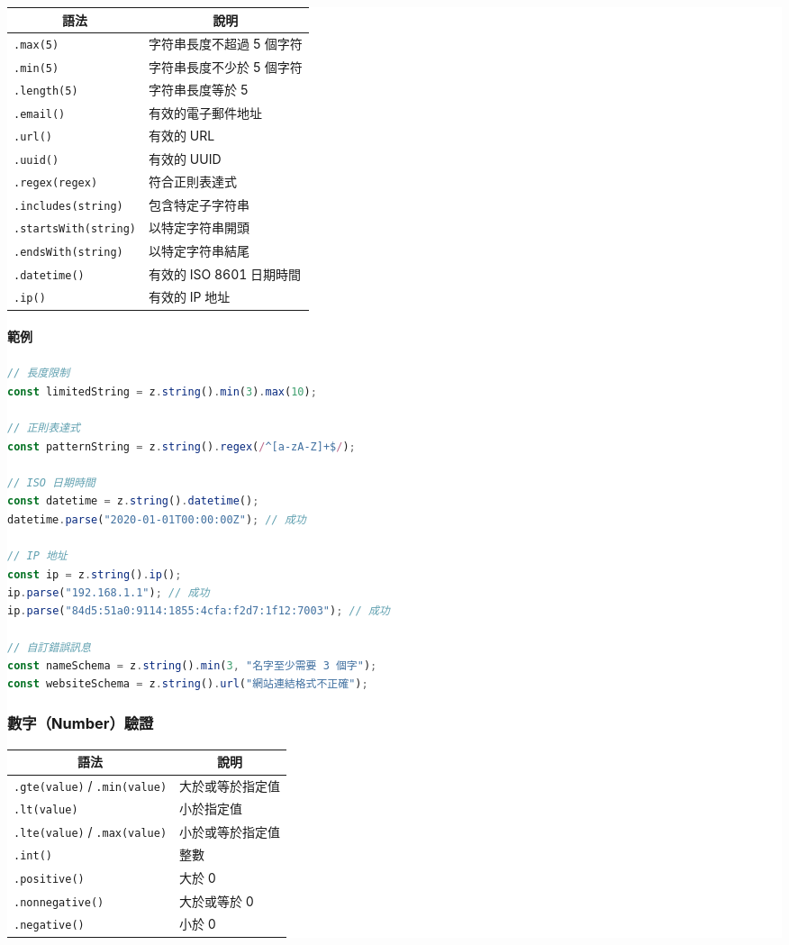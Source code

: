 | 語法                  | 說明                      |
| --------------------- | ------------------------- |
| `.max(5)`             | 字符串長度不超過 5 個字符 |
| `.min(5)`             | 字符串長度不少於 5 個字符 |
| `.length(5)`          | 字符串長度等於 5          |
| `.email()`            | 有效的電子郵件地址        |
| `.url()`              | 有效的 URL                |
| `.uuid()`             | 有效的 UUID               |
| `.regex(regex)`       | 符合正則表達式            |
| `.includes(string)`   | 包含特定子字符串          |
| `.startsWith(string)` | 以特定字符串開頭          |
| `.endsWith(string)`   | 以特定字符串結尾          |
| `.datetime()`         | 有效的 ISO 8601 日期時間  |
| `.ip()`               | 有效的 IP 地址            |

#### 範例

```typescript
// 長度限制
const limitedString = z.string().min(3).max(10);

// 正則表達式
const patternString = z.string().regex(/^[a-zA-Z]+$/);

// ISO 日期時間
const datetime = z.string().datetime();
datetime.parse("2020-01-01T00:00:00Z"); // 成功

// IP 地址
const ip = z.string().ip();
ip.parse("192.168.1.1"); // 成功
ip.parse("84d5:51a0:9114:1855:4cfa:f2d7:1f12:7003"); // 成功

// 自訂錯誤訊息
const nameSchema = z.string().min(3, "名字至少需要 3 個字");
const websiteSchema = z.string().url("網站連結格式不正確");
```

### 數字（Number）驗證

| 語法                          | 說明             |
| ----------------------------- | ---------------- |
| `.gte(value)` / `.min(value)` | 大於或等於指定值 |
| `.lt(value)`                  | 小於指定值       |
| `.lte(value)` / `.max(value)` | 小於或等於指定值 |
| `.int()`                      | 整數             |
| `.positive()`                 | 大於 0           |
| `.nonnegative()`              | 大於或等於 0     |
| `.negative()`                 | 小於 0           |
